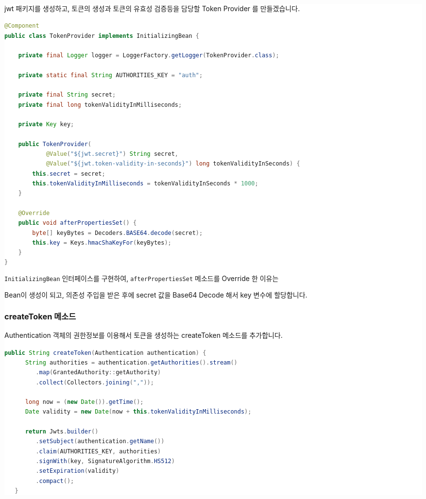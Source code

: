 jwt 패키지를 생성하고, 토큰의 생성과 토큰의 유효성 검증등을 담당할 Token Provider 를 만들겠습니다.

```java
@Component
public class TokenProvider implements InitializingBean {

    private final Logger logger = LoggerFactory.getLogger(TokenProvider.class);

    private static final String AUTHORITIES_KEY = "auth";

    private final String secret;
    private final long tokenValidityInMilliseconds;

    private Key key;

    public TokenProvider(
            @Value("${jwt.secret}") String secret,
            @Value("${jwt.token-validity-in-seconds}") long tokenValidityInSeconds) {
        this.secret = secret;
        this.tokenValidityInMilliseconds = tokenValidityInSeconds * 1000;
    }

    @Override
    public void afterPropertiesSet() {
        byte[] keyBytes = Decoders.BASE64.decode(secret);
        this.key = Keys.hmacShaKeyFor(keyBytes);
    }
}
```

`InitializingBean`  인터페이스를 구현하여, `afterPropertiesSet` 메소드를 Override 한 이유는

Bean이 생성이 되고, 의존성 주입을 받은 후에 secret 값을 Base64 Decode 해서 key 변수에 할당합니다.

### createToken 메소드

Authentication 객체의 권한정보를 이용해서 토큰을 생성하는 createToken 메소드를 추가합니다.

```java
public String createToken(Authentication authentication) {
      String authorities = authentication.getAuthorities().stream()
         .map(GrantedAuthority::getAuthority)
         .collect(Collectors.joining(","));

      long now = (new Date()).getTime();
      Date validity = new Date(now + this.tokenValidityInMilliseconds);

      return Jwts.builder()
         .setSubject(authentication.getName())
         .claim(AUTHORITIES_KEY, authorities)
         .signWith(key, SignatureAlgorithm.HS512)
         .setExpiration(validity)
         .compact();
   }
```
